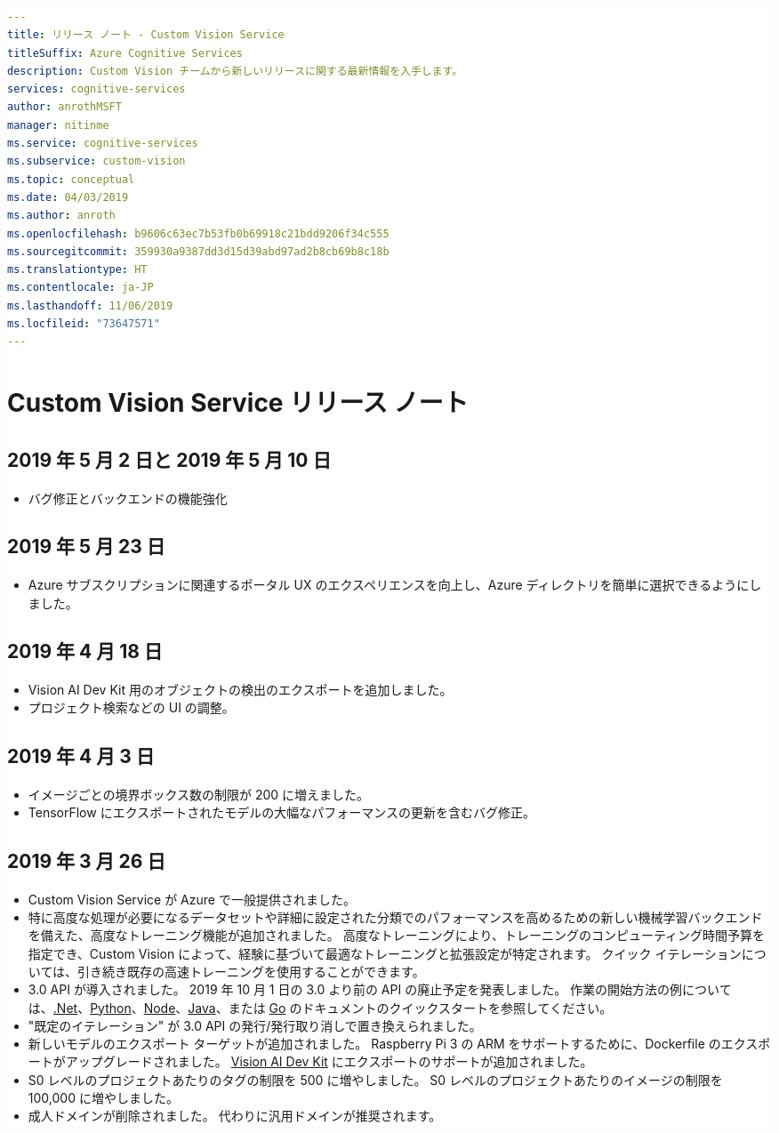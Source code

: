 ```yaml
---
title: リリース ノート - Custom Vision Service
titleSuffix: Azure Cognitive Services
description: Custom Vision チームから新しいリリースに関する最新情報を入手します。
services: cognitive-services
author: anrothMSFT
manager: nitinme
ms.service: cognitive-services
ms.subservice: custom-vision
ms.topic: conceptual
ms.date: 04/03/2019
ms.author: anroth
ms.openlocfilehash: b9606c63ec7b53fb0b69918c21bdd9206f34c555
ms.sourcegitcommit: 359930a9387dd3d15d39abd97ad2b8cb69b8c18b
ms.translationtype: HT
ms.contentlocale: ja-JP
ms.lasthandoff: 11/06/2019
ms.locfileid: "73647571"
---
```

# <a name="custom-vision-service-release-notes"></a>Custom Vision Service リリース ノート

## <a name="may-2-2019-and-may-10-2019"></a>2019 年 5 月 2 日と 2019 年 5 月 10 日

- バグ修正とバックエンドの機能強化

## <a name="may-23-2019"></a>2019 年 5 月 23 日

- Azure サブスクリプションに関連するポータル UX のエクスペリエンスを向上し、Azure ディレクトリを簡単に選択できるようにしました。

## <a name="april-18-2019"></a>2019 年 4 月 18 日 

- Vision AI Dev Kit 用のオブジェクトの検出のエクスポートを追加しました。
- プロジェクト検索などの UI の調整。

## <a name="april-3-2019"></a>2019 年 4 月 3 日

- イメージごとの境界ボックス数の制限が 200 に増えました。 
- TensorFlow にエクスポートされたモデルの大幅なパフォーマンスの更新を含むバグ修正。 

## <a name="march-26-2019"></a>2019 年 3 月 26 日

- Custom Vision Service が Azure で一般提供されました。
- 特に高度な処理が必要になるデータセットや詳細に設定された分類でのパフォーマンスを高めるための新しい機械学習バックエンドを備えた、高度なトレーニング機能が追加されました。 高度なトレーニングにより、トレーニングのコンピューティング時間予算を指定でき、Custom Vision によって、経験に基づいて最適なトレーニングと拡張設定が特定されます。 クイック イテレーションについては、引き続き既存の高速トレーニングを使用することができます。
- 3\.0 API が導入されました。 2019 年 10 月 1 日の 3.0 より前の API の廃止予定を発表しました。 作業の開始方法の例については、[.Net](https://docs.microsoft.com/azure/cognitive-services/custom-vision-service/csharp-tutorial)、[Python](https://docs.microsoft.com/azure/cognitive-services/custom-vision-service/python-tutorial)、[Node](https://docs.microsoft.com/azure/cognitive-services/custom-vision-service/node-tutorial)、[Java](https://docs.microsoft.com/azure/cognitive-services/custom-vision-service/java-tutorial)、または [Go](https://docs.microsoft.com/azure/cognitive-services/custom-vision-service/go-tutorial) のドキュメントのクイックスタートを参照してください。
- "既定のイテレーション" が 3.0 API の発行/発行取り消しで置き換えられました。
- 新しいモデルのエクスポート ターゲットが追加されました。 Raspberry Pi 3 の ARM をサポートするために、Dockerfile のエクスポートがアップグレードされました。 [Vision AI Dev Kit](https://visionaidevkit.com/) にエクスポートのサポートが追加されました。
- S0 レベルのプロジェクトあたりのタグの制限を 500 に増やしました。 S0 レベルのプロジェクトあたりのイメージの制限を 100,000 に増やしました。
- 成人ドメインが削除されました。 代わりに汎用ドメインが推奨されます。